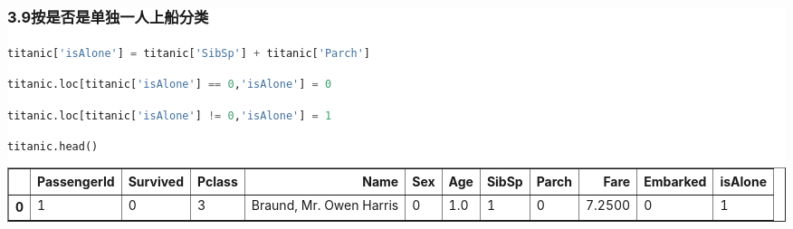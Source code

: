 

### 3.9按是否是单独一人上船分类


```python
titanic['isAlone'] = titanic['SibSp'] + titanic['Parch']
```


```python
titanic.loc[titanic['isAlone'] == 0,'isAlone'] = 0
```


```python
titanic.loc[titanic['isAlone'] != 0,'isAlone'] = 1
```


```python
titanic.head()
```




<div>
<style>
    .dataframe thead tr:only-child th {
        text-align: right;
    }

    .dataframe thead th {
        text-align: left;
    }

    .dataframe tbody tr th {
        vertical-align: top;
    }
</style>
<table border="1" class="dataframe">
  <thead>
    <tr style="text-align: right;">
      <th></th>
      <th>PassengerId</th>
      <th>Survived</th>
      <th>Pclass</th>
      <th>Name</th>
      <th>Sex</th>
      <th>Age</th>
      <th>SibSp</th>
      <th>Parch</th>
      <th>Fare</th>
      <th>Embarked</th>
      <th>isAlone</th>
    </tr>
  </thead>
  <tbody>
    <tr>
      <th>0</th>
      <td>1</td>
      <td>0</td>
      <td>3</td>
      <td>Braund, Mr. Owen Harris</td>
      <td>0</td>
      <td>1.0</td>
      <td>1</td>
      <td>0</td>
      <td>7.2500</td>
      <td>0</td>
      <td>1</td>